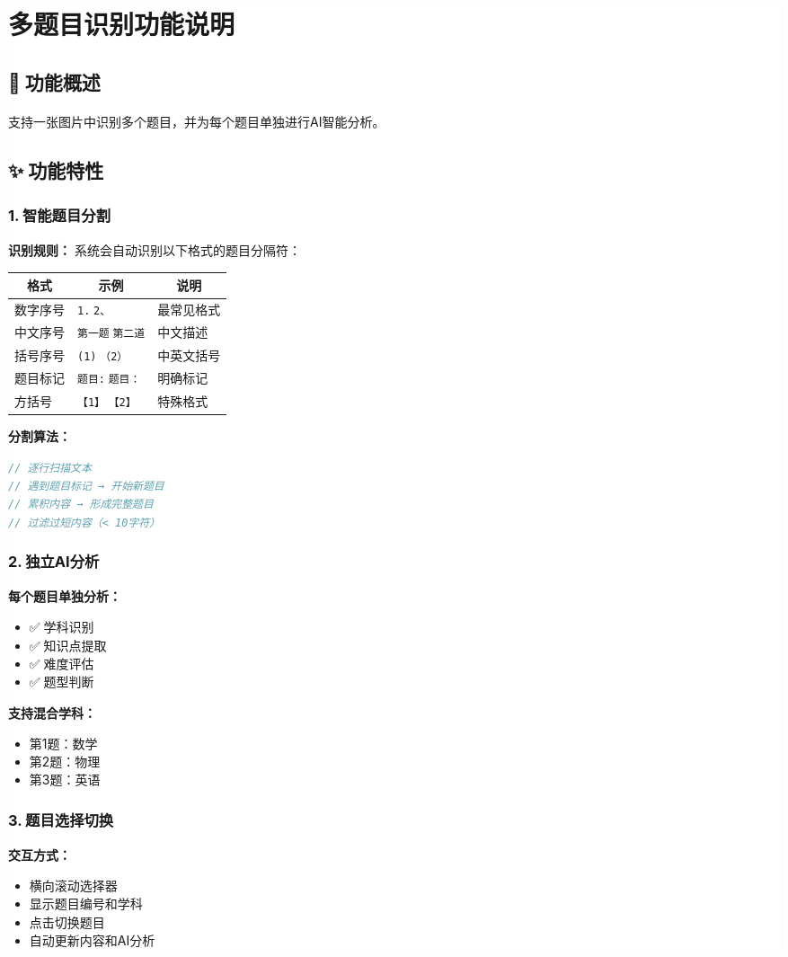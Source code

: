 # 多题目识别功能说明

## 🎯 功能概述

支持一张图片中识别多个题目，并为每个题目单独进行AI智能分析。

## ✨ 功能特性

### 1. 智能题目分割

**识别规则：**
系统会自动识别以下格式的题目分隔符：

| 格式 | 示例 | 说明 |
|------|------|------|
| 数字序号 | `1.` `2、` | 最常见格式 |
| 中文序号 | `第一题` `第二道` | 中文描述 |
| 括号序号 | `(1)` `（2）` | 中英文括号 |
| 题目标记 | `题目:` `题目：` | 明确标记 |
| 方括号 | `【1】` `【2】` | 特殊格式 |

**分割算法：**
```javascript
// 逐行扫描文本
// 遇到题目标记 → 开始新题目
// 累积内容 → 形成完整题目
// 过滤过短内容（< 10字符）
```

### 2. 独立AI分析

**每个题目单独分析：**
- ✅ 学科识别
- ✅ 知识点提取
- ✅ 难度评估
- ✅ 题型判断

**支持混合学科：**
- 第1题：数学
- 第2题：物理
- 第3题：英语

### 3. 题目选择切换

**交互方式：**
- 横向滚动选择器
- 显示题目编号和学科
- 点击切换题目
- 自动更新内容和AI分析
